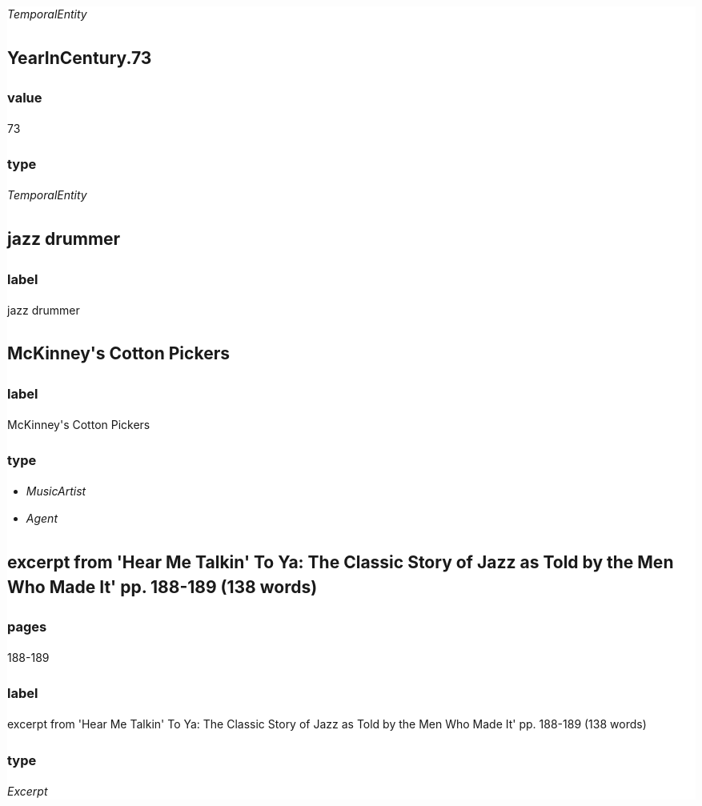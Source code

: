 
*TemporalEntity*

## YearInCentury.73

### value


73

### type


*TemporalEntity*

## jazz drummer

### label


jazz drummer

## McKinney's Cotton Pickers

### label


McKinney's Cotton Pickers

### type

 - *MusicArtist*

 - *Agent*

## excerpt from 'Hear Me Talkin' To Ya: The Classic Story of Jazz as Told by the Men Who Made It' pp. 188-189 (138 words)

### pages


188-189

### label


excerpt from 'Hear Me Talkin' To Ya: The Classic Story of Jazz as Told by the Men Who Made It' pp. 188-189 (138 words)

### type


*Excerpt*
